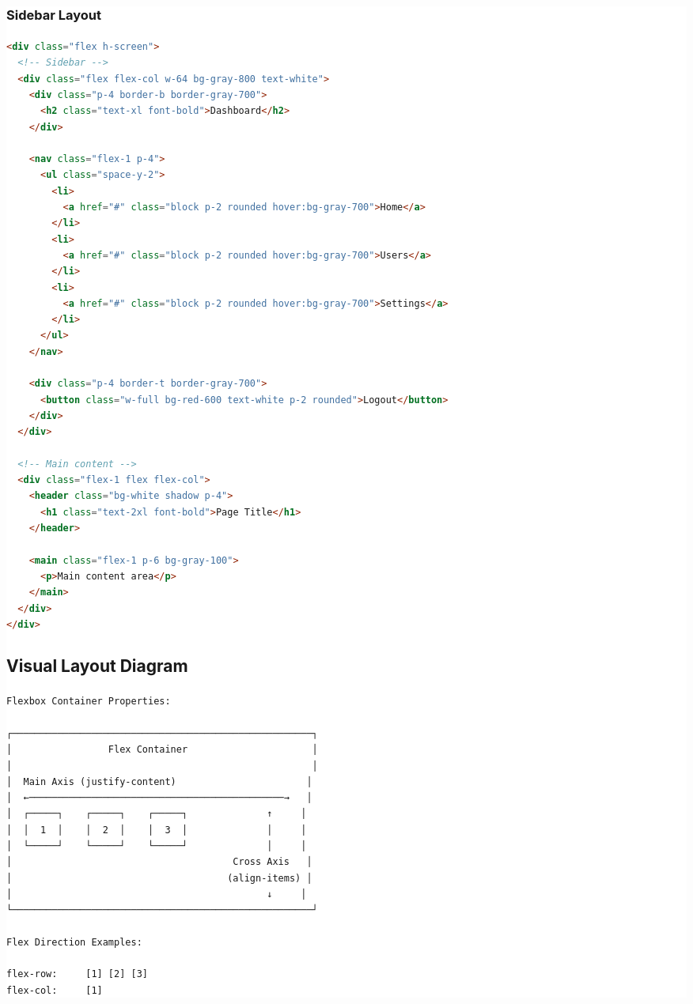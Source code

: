 ### Sidebar Layout

```html
<div class="flex h-screen">
  <!-- Sidebar -->
  <div class="flex flex-col w-64 bg-gray-800 text-white">
    <div class="p-4 border-b border-gray-700">
      <h2 class="text-xl font-bold">Dashboard</h2>
    </div>

    <nav class="flex-1 p-4">
      <ul class="space-y-2">
        <li>
          <a href="#" class="block p-2 rounded hover:bg-gray-700">Home</a>
        </li>
        <li>
          <a href="#" class="block p-2 rounded hover:bg-gray-700">Users</a>
        </li>
        <li>
          <a href="#" class="block p-2 rounded hover:bg-gray-700">Settings</a>
        </li>
      </ul>
    </nav>

    <div class="p-4 border-t border-gray-700">
      <button class="w-full bg-red-600 text-white p-2 rounded">Logout</button>
    </div>
  </div>

  <!-- Main content -->
  <div class="flex-1 flex flex-col">
    <header class="bg-white shadow p-4">
      <h1 class="text-2xl font-bold">Page Title</h1>
    </header>

    <main class="flex-1 p-6 bg-gray-100">
      <p>Main content area</p>
    </main>
  </div>
</div>
```

## Visual Layout Diagram

```
Flexbox Container Properties:

┌─────────────────────────────────────────────────────┐
│                 Flex Container                      │
│                                                     │
│  Main Axis (justify-content)                       │
│  ←─────────────────────────────────────────────→   │
│  ┌─────┐    ┌─────┐    ┌─────┐              ↑     │
│  │  1  │    │  2  │    │  3  │              │     │
│  └─────┘    └─────┘    └─────┘              │     │
│                                       Cross Axis   │
│                                      (align-items) │
│                                             ↓     │
└─────────────────────────────────────────────────────┘

Flex Direction Examples:

flex-row:     [1] [2] [3]
flex-col:     [1]
```